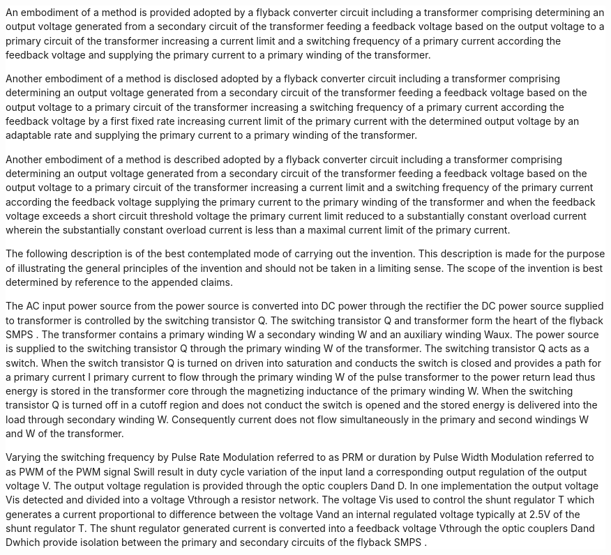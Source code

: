 An embodiment of a method is provided adopted by a flyback converter circuit including a transformer comprising determining an output voltage generated from a secondary circuit of the transformer feeding a feedback voltage based on the output voltage to a primary circuit of the transformer increasing a current limit and a switching frequency of a primary current according the feedback voltage and supplying the primary current to a primary winding of the transformer.

Another embodiment of a method is disclosed adopted by a flyback converter circuit including a transformer comprising determining an output voltage generated from a secondary circuit of the transformer feeding a feedback voltage based on the output voltage to a primary circuit of the transformer increasing a switching frequency of a primary current according the feedback voltage by a first fixed rate increasing current limit of the primary current with the determined output voltage by an adaptable rate and supplying the primary current to a primary winding of the transformer.

Another embodiment of a method is described adopted by a flyback converter circuit including a transformer comprising determining an output voltage generated from a secondary circuit of the transformer feeding a feedback voltage based on the output voltage to a primary circuit of the transformer increasing a current limit and a switching frequency of the primary current according the feedback voltage supplying the primary current to the primary winding of the transformer and when the feedback voltage exceeds a short circuit threshold voltage the primary current limit reduced to a substantially constant overload current wherein the substantially constant overload current is less than a maximal current limit of the primary current.

The following description is of the best contemplated mode of carrying out the invention. This description is made for the purpose of illustrating the general principles of the invention and should not be taken in a limiting sense. The scope of the invention is best determined by reference to the appended claims.

The AC input power source from the power source is converted into DC power through the rectifier the DC power source supplied to transformer is controlled by the switching transistor Q. The switching transistor Q and transformer form the heart of the flyback SMPS . The transformer contains a primary winding W a secondary winding W and an auxiliary winding Waux. The power source is supplied to the switching transistor Q through the primary winding W of the transformer. The switching transistor Q acts as a switch. When the switch transistor Q is turned on driven into saturation and conducts the switch is closed and provides a path for a primary current I primary current to flow through the primary winding W of the pulse transformer to the power return lead thus energy is stored in the transformer core through the magnetizing inductance of the primary winding W. When the switching transistor Q is turned off in a cutoff region and does not conduct the switch is opened and the stored energy is delivered into the load through secondary winding W. Consequently current does not flow simultaneously in the primary and second windings W and W of the transformer.

Varying the switching frequency by Pulse Rate Modulation referred to as PRM or duration by Pulse Width Modulation referred to as PWM of the PWM signal Swill result in duty cycle variation of the input Iand a corresponding output regulation of the output voltage V. The output voltage regulation is provided through the optic couplers Dand D. In one implementation the output voltage Vis detected and divided into a voltage Vthrough a resistor network. The voltage Vis used to control the shunt regulator T which generates a current proportional to difference between the voltage Vand an internal regulated voltage typically at 2.5V of the shunt regulator T. The shunt regulator generated current is converted into a feedback voltage Vthrough the optic couplers Dand Dwhich provide isolation between the primary and secondary circuits of the flyback SMPS .
